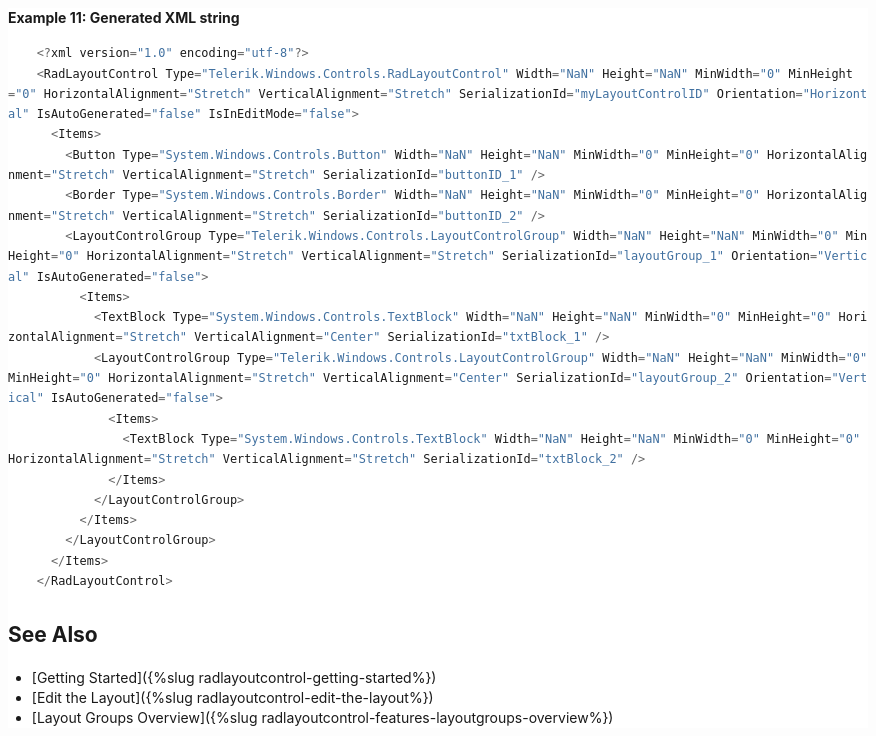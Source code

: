 __Example 11: Generated XML string__
```C#
	<?xml version="1.0" encoding="utf-8"?>
	<RadLayoutControl Type="Telerik.Windows.Controls.RadLayoutControl" Width="NaN" Height="NaN" MinWidth="0" MinHeight="0" HorizontalAlignment="Stretch" VerticalAlignment="Stretch" SerializationId="myLayoutControlID" Orientation="Horizontal" IsAutoGenerated="false" IsInEditMode="false">
	  <Items>
		<Button Type="System.Windows.Controls.Button" Width="NaN" Height="NaN" MinWidth="0" MinHeight="0" HorizontalAlignment="Stretch" VerticalAlignment="Stretch" SerializationId="buttonID_1" />
		<Border Type="System.Windows.Controls.Border" Width="NaN" Height="NaN" MinWidth="0" MinHeight="0" HorizontalAlignment="Stretch" VerticalAlignment="Stretch" SerializationId="buttonID_2" />
		<LayoutControlGroup Type="Telerik.Windows.Controls.LayoutControlGroup" Width="NaN" Height="NaN" MinWidth="0" MinHeight="0" HorizontalAlignment="Stretch" VerticalAlignment="Stretch" SerializationId="layoutGroup_1" Orientation="Vertical" IsAutoGenerated="false">
		  <Items>
			<TextBlock Type="System.Windows.Controls.TextBlock" Width="NaN" Height="NaN" MinWidth="0" MinHeight="0" HorizontalAlignment="Stretch" VerticalAlignment="Center" SerializationId="txtBlock_1" />
			<LayoutControlGroup Type="Telerik.Windows.Controls.LayoutControlGroup" Width="NaN" Height="NaN" MinWidth="0" MinHeight="0" HorizontalAlignment="Stretch" VerticalAlignment="Center" SerializationId="layoutGroup_2" Orientation="Vertical" IsAutoGenerated="false">
			  <Items>
				<TextBlock Type="System.Windows.Controls.TextBlock" Width="NaN" Height="NaN" MinWidth="0" MinHeight="0" HorizontalAlignment="Stretch" VerticalAlignment="Stretch" SerializationId="txtBlock_2" />
			  </Items>
			</LayoutControlGroup>
		  </Items>
		</LayoutControlGroup>
	  </Items>
	</RadLayoutControl>
```	
	
## See Also
* [Getting Started]({%slug radlayoutcontrol-getting-started%})
* [Edit the Layout]({%slug radlayoutcontrol-edit-the-layout%})
* [Layout Groups Overview]({%slug radlayoutcontrol-features-layoutgroups-overview%})
